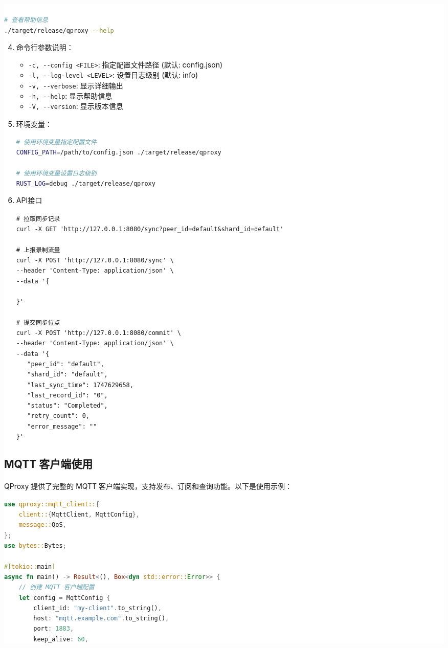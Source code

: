    ```bash

   # 查看帮助信息
   ./target/release/qproxy --help
   ```

4. 命令行参数说明：
   - `-c, --config <FILE>`: 指定配置文件路径 (默认: config.json)
   - `-l, --log-level <LEVEL>`: 设置日志级别 (默认: info)
   - `-v, --verbose`: 显示详细输出
   - `-h, --help`: 显示帮助信息
   - `-V, --version`: 显示版本信息

5. 环境变量：
   ```bash
   # 使用环境变量指定配置文件
   CONFIG_PATH=/path/to/config.json ./target/release/qproxy
   
   # 使用环境变量设置日志级别
   RUST_LOG=debug ./target/release/qproxy
   ```

4. API接口
   ```
   # 拉取同步记录
   curl -X GET 'http://127.0.0.1:8080/sync?peer_id=default&shard_id=default'

   # 上报录制流量
   curl -X POST 'http://127.0.0.1:8080/sync' \
   --header 'Content-Type: application/json' \
   --data '{
      
   }'

   # 提交同步位点
   curl -X POST 'http://127.0.0.1:8080/commit' \
   --header 'Content-Type: application/json' \
   --data '{
      "peer_id": "default",
      "shard_id": "default",
      "last_sync_time": 1747629658,
      "last_record_id": "0",
      "status": "Completed",
      "retry_count": 0,
      "error_message": ""
   }'
   ```

## MQTT 客户端使用

QProxy 提供了完整的 MQTT 客户端实现，支持发布、订阅和查询功能。以下是使用示例：

```rust
use qproxy::mqtt_client::{
    client::{MqttClient, MqttConfig},
    message::QoS,
};
use bytes::Bytes;

#[tokio::main]
async fn main() -> Result<(), Box<dyn std::error::Error>> {
    // 创建 MQTT 客户端配置
    let config = MqttConfig {
        client_id: "my-client".to_string(),
        host: "mqtt.example.com".to_string(),
        port: 1883,
        keep_alive: 60,
```